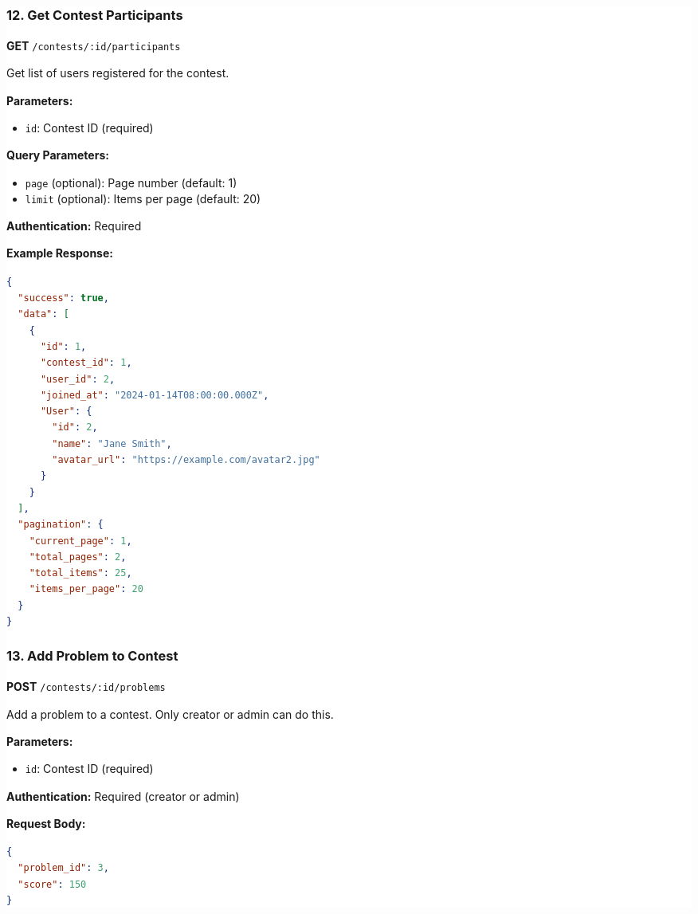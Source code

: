 ### 12. Get Contest Participants
**GET** `/contests/:id/participants`

Get list of users registered for the contest.

**Parameters:**
- `id`: Contest ID (required)

**Query Parameters:**
- `page` (optional): Page number (default: 1)
- `limit` (optional): Items per page (default: 20)

**Authentication:** Required

**Example Response:**
```json
{
  "success": true,
  "data": [
    {
      "id": 1,
      "contest_id": 1,
      "user_id": 2,
      "joined_at": "2024-01-14T08:00:00.000Z",
      "User": {
        "id": 2,
        "name": "Jane Smith",
        "avatar_url": "https://example.com/avatar2.jpg"
      }
    }
  ],
  "pagination": {
    "current_page": 1,
    "total_pages": 2,
    "total_items": 25,
    "items_per_page": 20
  }
}
```

### 13. Add Problem to Contest
**POST** `/contests/:id/problems`

Add a problem to a contest. Only creator or admin can do this.

**Parameters:**
- `id`: Contest ID (required)

**Authentication:** Required (creator or admin)

**Request Body:**
```json
{
  "problem_id": 3,
  "score": 150
}
```
